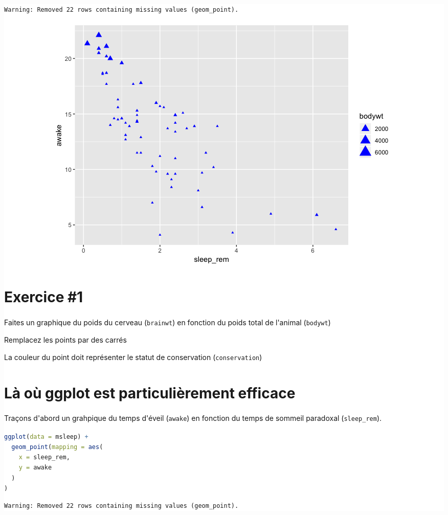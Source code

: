 ```
Warning: Removed 22 rows containing missing values (geom_point).
```

<img src="/assets/RapidDataViz_files/figure-html/unnamed-chunk-5-1.png" style="display: block; margin: auto;" />

Exercice #1
===============
Faites un graphique du poids du cerveau (`brainwt`) en fonction du poids total
de l'animal (`bodywt`)

Remplacez les points par des carrés

La couleur du point doit représenter le statut de conservation (`conservation`)

Là où ggplot est particulièrement efficace
=================
Traçons d'abord un grahpique du temps d'éveil (`awake`) en fonction du
temps de sommeil paradoxal (`sleep_rem`).

```r
ggplot(data = msleep) +
  geom_point(mapping = aes(
    x = sleep_rem,
    y = awake
  )
)
```

```
Warning: Removed 22 rows containing missing values (geom_point).
```
